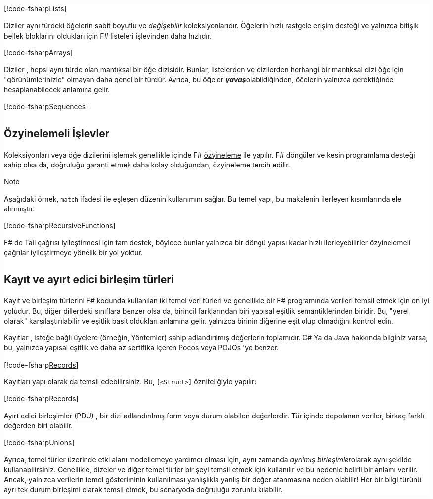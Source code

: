 [!code-fsharp[Lists](~/samples/snippets/fsharp/tour.fs#L309-L359)]

[Diziler](./language-reference/arrays.md) aynı türdeki öğelerin sabit boyutlu ve *değişebilir* koleksiyonlarıdır.  Öğelerin hızlı rastgele erişim desteği ve yalnızca bitişik bellek bloklarını oldukları için F# listeleri işlevinden daha hızlıdır.

[!code-fsharp[Arrays](~/samples/snippets/fsharp/tour.fs#L368-L407)]

[Diziler](./language-reference/sequences.md) , hepsi aynı türde olan mantıksal bir öğe dizisidir.  Bunlar, listelerden ve dizilerden herhangi bir mantıksal dizi öğe için "görünümlerinizle" olmayan daha genel bir türdür.  Ayrıca, bu öğeler ***yavaş***olabildiğinden, öğelerin yalnızca gerektiğinde hesaplanabilecek anlamına gelir.

[!code-fsharp[Sequences](~/samples/snippets/fsharp/tour.fs#L418-L452)]

## <a name="recursive-functions"></a>Özyinelemeli İşlevler

Koleksiyonları veya öğe dizilerini işlemek genellikle içinde F# [özyineleme](./language-reference/functions/index.md#recursive-functions) ile yapılır.  F# döngüler ve kesin programlama desteği sahip olsa da, doğruluğu garanti etmek daha kolay olduğundan, özyineleme tercih edilir.

> [!NOTE]
> Aşağıdaki örnek, `match` ifadesi ile eşleşen düzenin kullanımını sağlar.  Bu temel yapı, bu makalenin ilerleyen kısımlarında ele alınmıştır.

[!code-fsharp[RecursiveFunctions](~/samples/snippets/fsharp/tour.fs#L461-L500)]

F# de Tail çağrısı iyileştirmesi için tam destek, böylece bunlar yalnızca bir döngü yapısı kadar hızlı ilerleyebilirler özyinelemeli çağrılar iyileştirmeye yönelik bir yol yoktur.

## <a name="record-and-discriminated-union-types"></a>Kayıt ve ayırt edici birleşim türleri

Kayıt ve birleşim türlerini F# kodunda kullanılan iki temel veri türleri ve genellikle bir F# programında verileri temsil etmek için en iyi yoludur.  Bu, diğer dillerdeki sınıflara benzer olsa da, birincil farklarından biri yapısal eşitlik semantiklerinden biridir.  Bu, "yerel olarak" karşılaştırılabilir ve eşitlik basit oldukları anlamına gelir. yalnızca birinin diğerine eşit olup olmadığını kontrol edin.

[Kayıtlar](./language-reference/records.md) , isteğe bağlı üyelere (örneğin, Yöntemler) sahip adlandırılmış değerlerin toplamıdır.  C# Ya da Java hakkında bilginiz varsa, bu, yalnızca yapısal eşitlik ve daha az sertifika Içeren Pocos veya POJOs 'ye benzer.

[!code-fsharp[Records](~/samples/snippets/fsharp/tour.fs#L507-L559)]

Kayıtları yapı olarak da temsil edebilirsiniz. Bu, `[<Struct>]` özniteliğiyle yapılır:

[!code-fsharp[Records](~/samples/snippets/fsharp/tour.fs#L561-L568)]

[Ayırt edici birleşimler (PDU)](./language-reference/discriminated-unions.md) , bir dizi adlandırılmış form veya durum olabilen değerlerdir.  Tür içinde depolanan veriler, birkaç farklı değerden biri olabilir.

[!code-fsharp[Unions](~/samples/snippets/fsharp/tour.fs#L575-L631)]

Ayrıca, temel türler üzerinde etki alanı modellemeye yardımcı olması için, aynı zamanda *ayrılmış birleşimler*olarak aynı şekilde kullanabilirsiniz.  Genellikle, dizeler ve diğer temel türler bir şeyi temsil etmek için kullanılır ve bu nedenle belirli bir anlamı verilir.  Ancak, yalnızca verilerin temel gösteriminin kullanılması yanlışlıkla yanlış bir değer atanmasına neden olabilir!  Her bir bilgi türünü ayrı tek durum birleşimi olarak temsil etmek, bu senaryoda doğruluğu zorunlu kılabilir.
